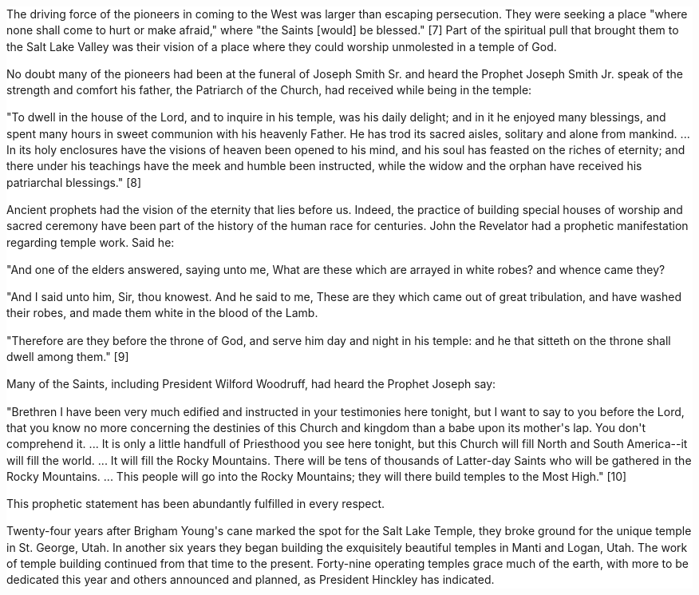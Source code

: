 The driving force of the pioneers in coming to the West was larger than
escaping persecution. They were seeking a place "where none shall come to hurt
or make afraid," where "the Saints [would] be blessed." [7]  Part of the
spiritual pull that brought them to the Salt Lake Valley was their vision of a
place where they could worship unmolested in a temple of God.

No doubt many of the pioneers had been at the funeral of Joseph Smith Sr. and
heard the Prophet Joseph Smith Jr. speak of the strength and comfort his
father, the Patriarch of the Church, had received while being in the temple:

"To dwell in the house of the Lord, and to inquire in his temple, was his
daily delight; and in it he enjoyed many blessings, and spent many hours in
sweet communion with his heavenly Father. He has trod its sacred aisles,
solitary and alone from mankind. ... In its holy enclosures have the visions of
heaven been opened to his mind, and his soul has feasted on the riches of
eternity; and there under his teachings have the meek and humble been
instructed, while the widow and the orphan have received his patriarchal
blessings." [8]

Ancient prophets had the vision of the eternity that lies before us. Indeed,
the practice of building special houses of worship and sacred ceremony have
been part of the history of the human race for centuries. John the Revelator
had a prophetic manifestation regarding temple work. Said he:

"And one of the elders answered, saying unto me, What are these which are
arrayed in white robes? and whence came they?

"And I said unto him, Sir, thou knowest. And he said to me, These are they
which came out of great tribulation, and have washed their robes, and made
them white in the blood of the Lamb.

"Therefore are they before the throne of God, and serve him day and night in
his temple: and he that sitteth on the throne shall dwell among them." [9]

Many of the Saints, including President Wilford Woodruff, had heard the
Prophet Joseph say:

"Brethren I have been very much edified and instructed in your testimonies
here tonight, but I want to say to you before the Lord, that you know no more
concerning the destinies of this Church and kingdom than a babe upon its
mother's lap. You don't comprehend it. ... It is only a little handfull of
Priesthood you see here tonight, but this Church will fill North and South
America--it will fill the world. ... It will fill the Rocky Mountains. There
will be tens of thousands of Latter-day Saints who will be gathered in the
Rocky Mountains. ... This people will go into the Rocky Mountains; they will
there build temples to the Most High." [10]

This prophetic statement has been abundantly fulfilled in every respect.

Twenty-four years after Brigham Young's cane marked the spot for the Salt Lake
Temple, they broke ground for the unique temple in St. George, Utah. In
another six years they began building the exquisitely beautiful temples in
Manti and Logan, Utah. The work of temple building continued from that time to
the present. Forty-nine operating temples grace much of the earth, with more
to be dedicated this year and others announced and planned, as President
Hinckley has indicated.
